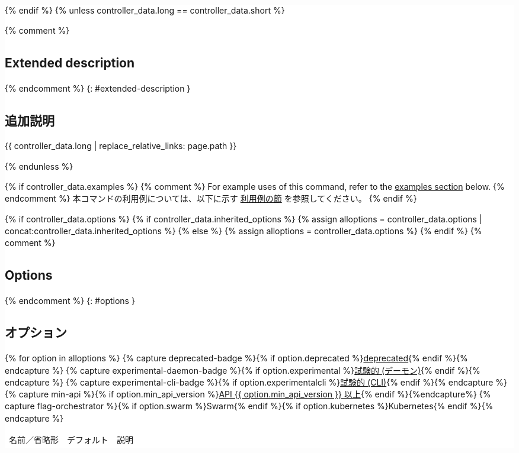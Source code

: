 {% endif %}
{% unless controller_data.long == controller_data.short %}

{% comment %}
## Extended description
{% endcomment %}
{: #extended-description }
## 追加説明

{{ controller_data.long | replace_relative_links: page.path }}

{% endunless %}

{% if controller_data.examples %}
{% comment %}
For example uses of this command, refer to the [examples section](#examples) below.
{% endcomment %}
本コマンドの利用例については、以下に示す [利用例の節](#examples) を参照してください。
{% endif %}

{% if controller_data.options %}
  {% if controller_data.inherited_options %}
    {% assign alloptions = controller_data.options | concat:controller_data.inherited_options %}
  {% else %}
    {% assign alloptions = controller_data.options %}
  {% endif %}
{% comment %}
## Options
{% endcomment %}
{: #options }
## オプション

<table>
<thead>
  <tr>
    <td>名前／省略形</td>
    <td>デフォルト</td>
    <td>説明</td>
  </tr>
</thead>
<tbody>
{% for option in alloptions %}
  {% capture deprecated-badge %}{% if option.deprecated %}<a href="/engine/deprecated/" target="_blank" class="_"><span class="badge badge-danger" data-toggle="tooltip" title="Read the deprecation reference (in a new window).">deprecated</span></a>{% endif %}{% endcapture %}
  {% capture experimental-daemon-badge %}{% if option.experimental %}<a href="/engine/reference/commandline/dockerd/#daemon-configuration-file" target="_blank" class="_"><span class="badge badge-warning" data-toggle="tooltip" title="デーモンの試験的オプションを確認してください（新規ウィンドウを開きます）。">試験的 (デーモン)</span></a>{% endif %}{% endcapture %}
  {% capture experimental-cli-badge %}{% if option.experimentalcli %}<a href="/engine/reference/commandline/cli/#configuration-files" target="_blank" class="_"><span class="badge badge-warning"  data-toggle="tooltip" title="CLI の試験的オプションを確認してください（新規ウィンドウを開きます）。">試験的 (CLI)</span></a>{% endif %}{% endcapture %}
  {% capture min-api %}{% if option.min_api_version %}<a href="/engine/api/v{{ option.min_api_version }}/" target="_blank" class="_"><span class="badge badge-info" data-toggle="tooltip" ttitle="Open the {{ controller_data.min_api_version }} API リファレンス (新規ウィンドウを開きます)">API {{ option.min_api_version }} 以上</span></a>{% endif %}{%endcapture%}
  {% capture flag-orchestrator %}{% if option.swarm %}<span class="badge badge-info" data-toggle="tooltip" title="This option works for the Swarm orchestrator.">Swarm</span>{% endif %}{% if option.kubernetes %}<span class="badge badge-info" data-toggle="tooltip" title="このオプションは Kubernetes オーケストレーターにおいて動作します。">Kubernetes</span>{% endif %}{% endcapture %}